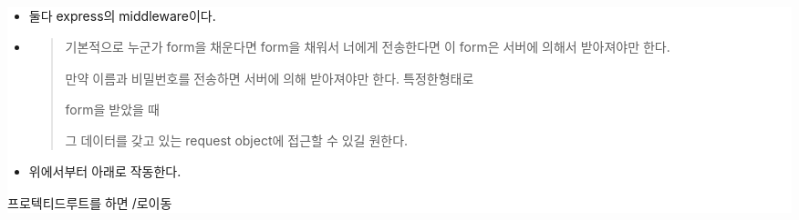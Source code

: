 - 둘다 express의 middleware이다.

- >  기본적으로 누군가 form을 채운다면 form을 채워서 너에게 전송한다면 이 form은 서버에 의해서 받아져야만 한다.
  >
  > 만약 이름과 비밀번호를 전송하면 서버에 의해 받아져야만 한다. 특정한형태로
  >
  > form을 받았을 때
  >
  > 그 데이터를 갖고 있는 request object에 접근할 수 있길 원한다.

- 위에서부터 아래로 작동한다. 

프로텍티드루트를 하면 /로이동